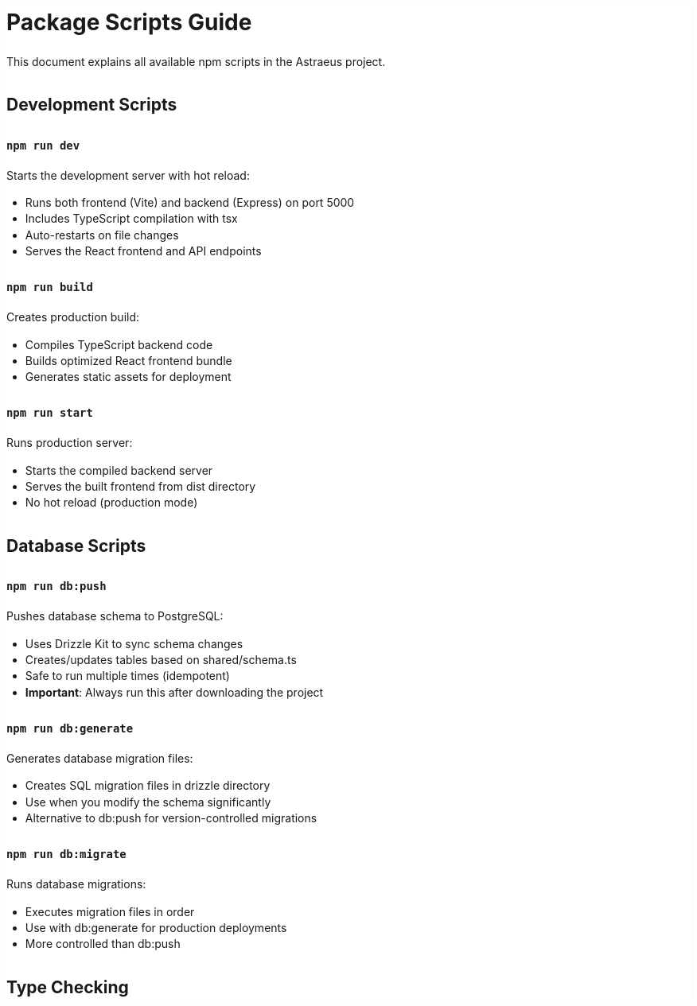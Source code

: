 # Package Scripts Guide

This document explains all available npm scripts in the Astraeus project.

## Development Scripts

### `npm run dev`
Starts the development server with hot reload:
- Runs both frontend (Vite) and backend (Express) on port 5000
- Includes TypeScript compilation with tsx
- Auto-restarts on file changes
- Serves the React frontend and API endpoints

### `npm run build`
Creates production build:
- Compiles TypeScript backend code
- Builds optimized React frontend bundle
- Generates static assets for deployment

### `npm run start`
Runs production server:
- Starts the compiled backend server
- Serves the built frontend from dist directory
- No hot reload (production mode)

## Database Scripts

### `npm run db:push`
Pushes database schema to PostgreSQL:
- Uses Drizzle Kit to sync schema changes
- Creates/updates tables based on shared/schema.ts
- Safe to run multiple times (idempotent)
- **Important**: Always run this after downloading the project

### `npm run db:generate`
Generates database migration files:
- Creates SQL migration files in drizzle directory
- Use when you modify the schema significantly
- Alternative to db:push for version-controlled migrations

### `npm run db:migrate`
Runs database migrations:
- Executes migration files in order
- Use with db:generate for production deployments
- More controlled than db:push

## Type Checking
